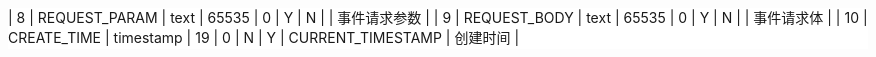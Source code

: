 |  8   | REQUEST_PARAM |   text   | 65535 |   0    |    Y     |  N   |       | 事件请求参数  |
|  9   | REQUEST_BODY |   text   | 65535 |   0    |    Y     |  N   |       | 事件请求体  |
|  10   | CREATE_TIME |   timestamp   | 19 |   0    |    N     |  Y   |   CURRENT_TIMESTAMP    | 创建时间  |
